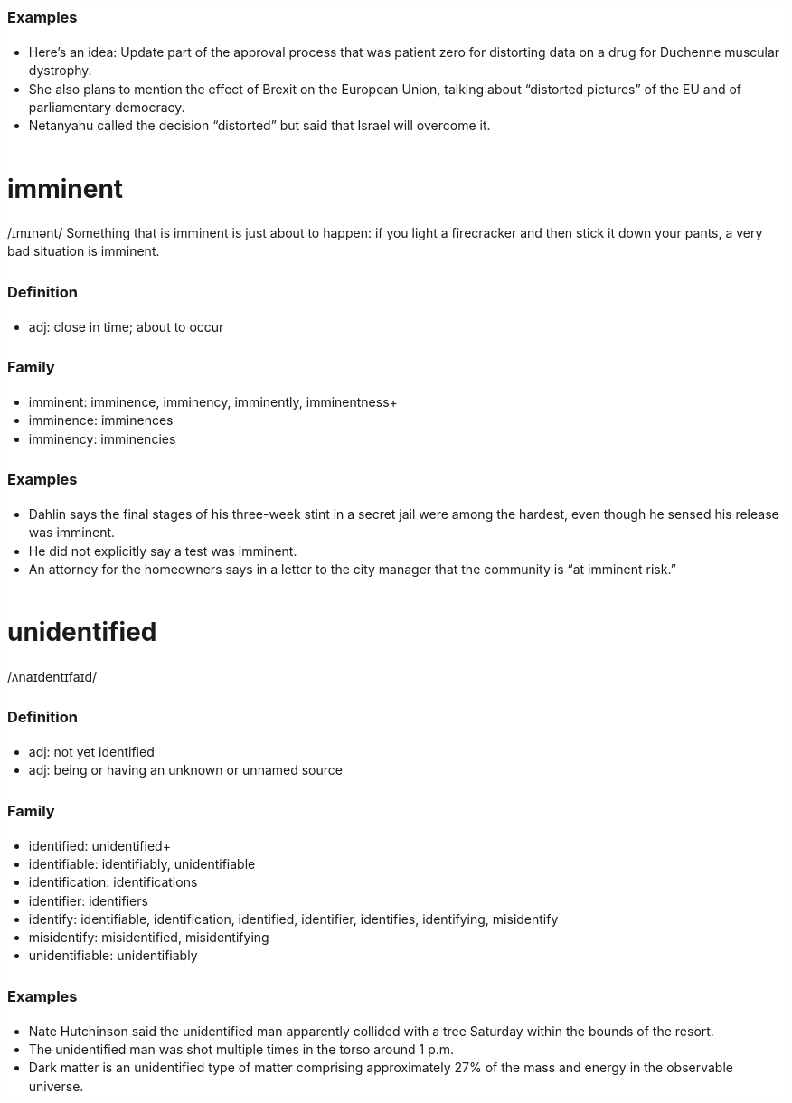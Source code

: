 ### Examples
- Here’s an idea: Update part of the approval process that was patient zero for distorting data on a drug for Duchenne muscular dystrophy.
- She also plans to mention the effect of Brexit on the European Union, talking about “distorted pictures” of the EU and of parliamentary democracy.
- Netanyahu called the decision “distorted” but said that Israel will overcome it.

# imminent
/ɪmɪnənt/ 
Something that is imminent is just about to happen: if you light a firecracker and then stick it down your pants, a very bad situation is imminent.
### Definition
- adj: close in time; about to occur
### Family
- imminent: imminence, imminency, imminently, imminentness+
- imminence: imminences
- imminency: imminencies
### Examples
- Dahlin says the final stages of his three-week stint in a secret jail were among the hardest, even though he sensed his release was imminent.
- He did not explicitly say a test was imminent.
- An attorney for the homeowners says in a letter to the city manager that the community is “at imminent risk.”

# unidentified
/ʌnaɪdentɪfaɪd/ 
### Definition
- adj: not yet identified
- adj: being or having an unknown or unnamed source
### Family
- identified: unidentified+
- identifiable: identifiably, unidentifiable
- identification: identifications
- identifier: identifiers
- identify: identifiable, identification, identified, identifier, identifies, identifying, misidentify
- misidentify: misidentified, misidentifying
- unidentifiable: unidentifiably
### Examples
- Nate Hutchinson said the unidentified man apparently collided with a tree Saturday within the bounds of the resort.
- The unidentified man was shot multiple times in the torso around 1 p.m.
- Dark matter is an unidentified type of matter comprising approximately 27% of the mass and energy in the observable universe.
